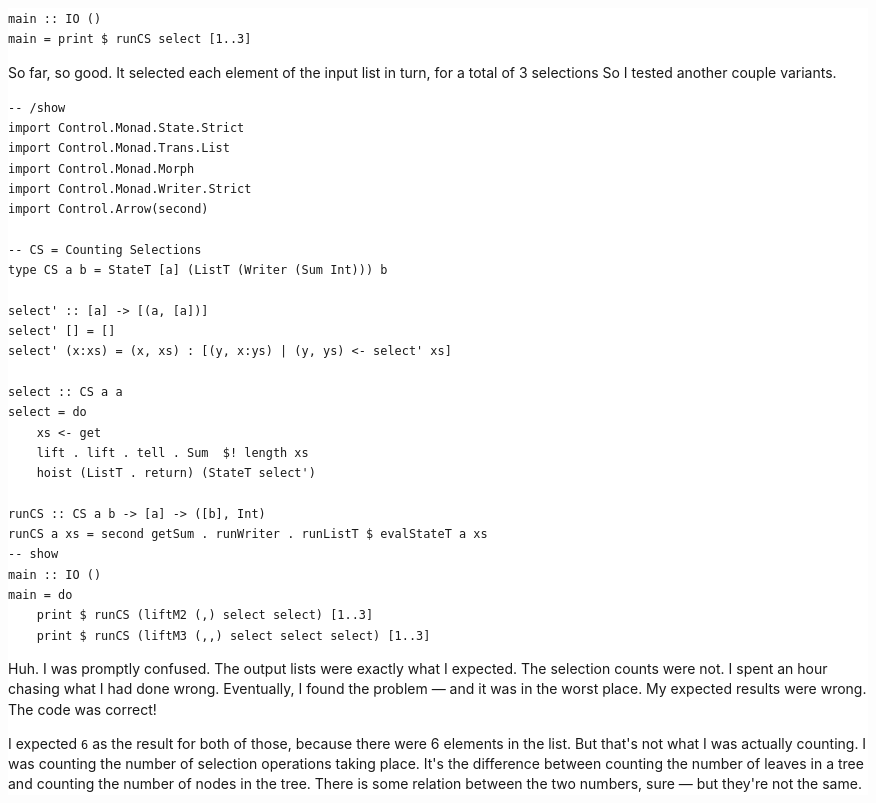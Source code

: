 ``` active haskell
main :: IO ()
main = print $ runCS select [1..3]
```

So far, so good.
It selected each element of the input list in turn, for a total of 3 selections
So I tested another couple variants.

``` active haskell
-- /show
import Control.Monad.State.Strict
import Control.Monad.Trans.List
import Control.Monad.Morph
import Control.Monad.Writer.Strict
import Control.Arrow(second)

-- CS = Counting Selections
type CS a b = StateT [a] (ListT (Writer (Sum Int))) b

select' :: [a] -> [(a, [a])]
select' [] = []
select' (x:xs) = (x, xs) : [(y, x:ys) | (y, ys) <- select' xs]

select :: CS a a
select = do
    xs <- get
    lift . lift . tell . Sum  $! length xs
    hoist (ListT . return) (StateT select')

runCS :: CS a b -> [a] -> ([b], Int)
runCS a xs = second getSum . runWriter . runListT $ evalStateT a xs
-- show
main :: IO ()
main = do
    print $ runCS (liftM2 (,) select select) [1..3]
    print $ runCS (liftM3 (,,) select select select) [1..3]
```

Huh.
I was promptly confused.
The output lists were exactly what I expected.
The selection counts were not.
I spent an hour chasing what I had done wrong.
Eventually, I found the problem — and it was in the worst place.
My expected results were wrong.
The code was correct!

I expected `6` as the result for both of those, because there were 6 elements in the list.
But that's not what I was actually counting.
I was counting the number of selection operations taking place.
It's the difference between counting the number of leaves in a tree and counting the number of nodes in the tree.
There is some relation between the two numbers, sure — but they're not the same.

